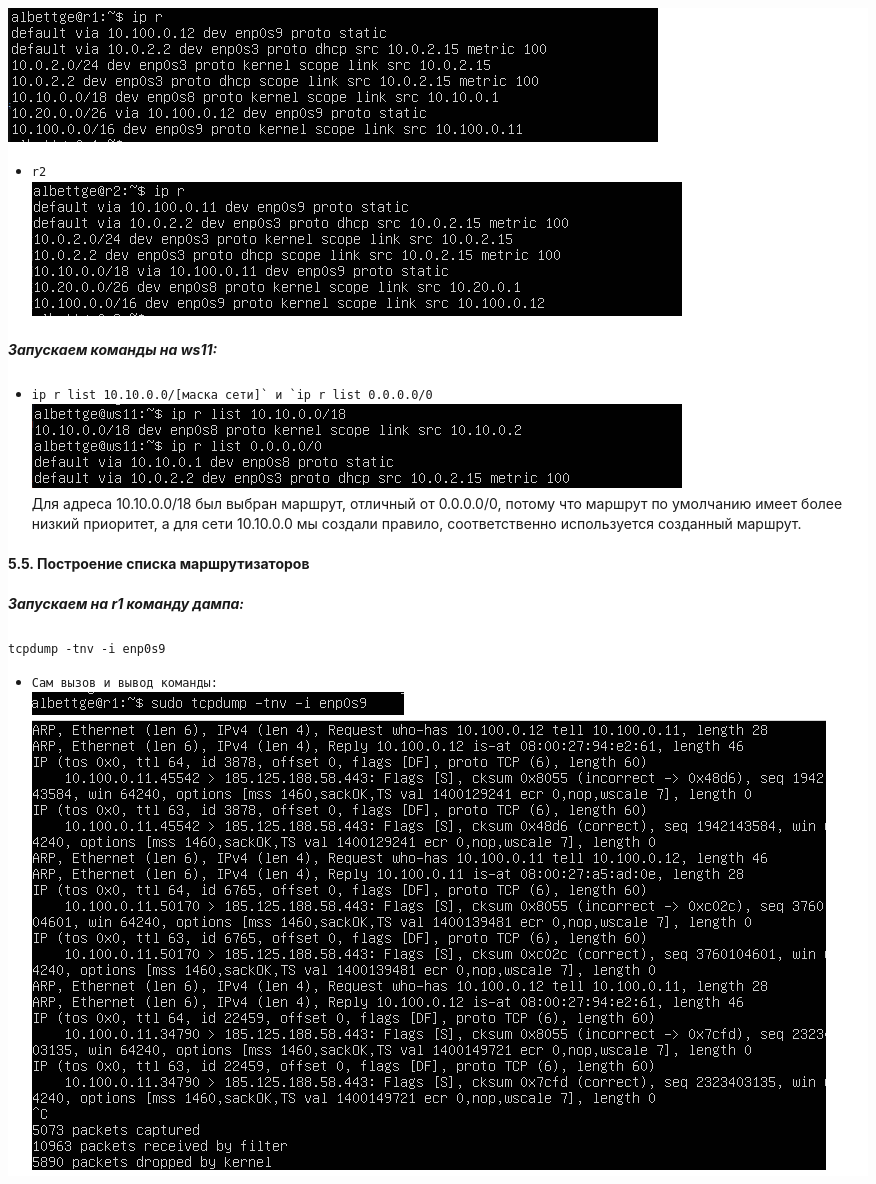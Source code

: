 ![Alt text](./screens/5.29.png "Optional Title")<br>
- ``r2``<br> 
![Alt text](./screens/5.30.png "Optional Title")<br>
##### Запускаем команды на ws11:
- ``ip r list 10.10.0.0/[маска сети]` и `ip r list 0.0.0.0/0``<br> 
![Alt text](./screens/5.31.png "Optional Title")<br>
Для адреса 10.10.0.0/18 был выбран маршрут, отличный от 0.0.0.0/0, потому что  маршрут по умолчанию имеет более низкий приоритет, а для сети 10.10.0.0 мы создали правило, соответственно используется созданный маршрут.

#### 5.5. Построение списка маршрутизаторов

##### Запускаем на r1 команду дампа:
`tcpdump -tnv -i enp0s9`
- ``Сам вызов и вывод команды:``<br> 
![Alt text](./screens/5.36.png "Optional Title")<br>
![Alt text](./screens/5.33.png "Optional Title")<br>
